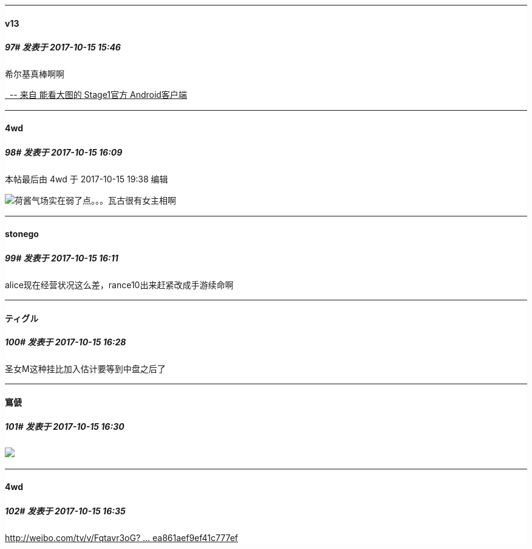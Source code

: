 -----

####  v13  
##### 97#       发表于 2017-10-15 15:46


希尔基真棒啊啊

[  -- 来自 能看大图的 Stage1官方 Android客户端](https://www.coolapk.com/apk/140634)


-----

####  4wd  
##### 98#       发表于 2017-10-15 16:09


 本帖最后由 4wd 于 2017-10-15 19:38 编辑 

<img src="https://static.saraba1st.com/image/smiley/face2017/013.png" referrerpolicy="no-referrer">荷酱气场实在弱了点。。。瓦古很有女主相啊


-----

####  stonego  
##### 99#       发表于 2017-10-15 16:11


alice现在经营状况这么差，rance10出来赶紧改成手游续命啊


-----

####  ティグル  
##### 100#       发表于 2017-10-15 16:28


圣女M这种挂比加入估计要等到中盘之后了


-----

####  窵傂  
##### 101#       发表于 2017-10-15 16:30


<img src="https://static.saraba1st.com/image/smiley/face2017/105.png" referrerpolicy="no-referrer">


-----

####  4wd  
##### 102#       发表于 2017-10-15 16:35


[http://weibo.com/tv/v/Fqtavr3oG? ... ea861aef9ef41c777ef](http://weibo.com/tv/v/Fqtavr3oG?fid=1034:20c43d1b9ab2bea861aef9ef41c777ef)
